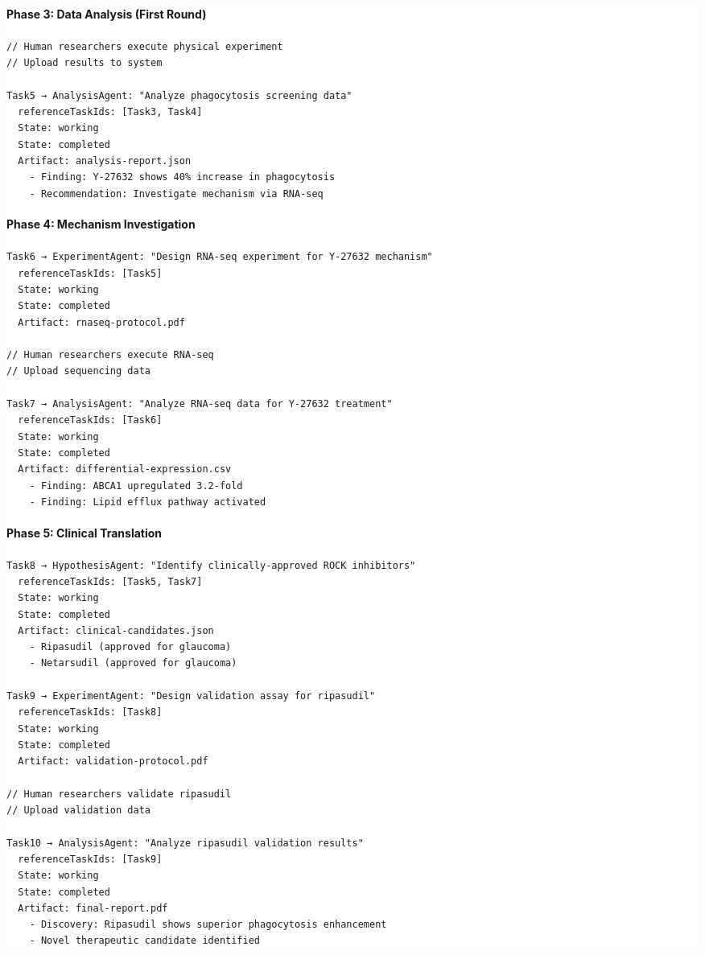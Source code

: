 #### Phase 3: Data Analysis (First Round)

```
// Human researchers execute physical experiment
// Upload results to system

Task5 → AnalysisAgent: "Analyze phagocytosis screening data"
  referenceTaskIds: [Task3, Task4]
  State: working
  State: completed
  Artifact: analysis-report.json
    - Finding: Y-27632 shows 40% increase in phagocytosis
    - Recommendation: Investigate mechanism via RNA-seq
```

#### Phase 4: Mechanism Investigation

```
Task6 → ExperimentAgent: "Design RNA-seq experiment for Y-27632 mechanism"
  referenceTaskIds: [Task5]
  State: working
  State: completed
  Artifact: rnaseq-protocol.pdf

// Human researchers execute RNA-seq
// Upload sequencing data

Task7 → AnalysisAgent: "Analyze RNA-seq data for Y-27632 treatment"
  referenceTaskIds: [Task6]
  State: working
  State: completed
  Artifact: differential-expression.csv
    - Finding: ABCA1 upregulated 3.2-fold
    - Finding: Lipid efflux pathway activated
```

#### Phase 5: Clinical Translation

```
Task8 → HypothesisAgent: "Identify clinically-approved ROCK inhibitors"
  referenceTaskIds: [Task5, Task7]
  State: working
  State: completed
  Artifact: clinical-candidates.json
    - Ripasudil (approved for glaucoma)
    - Netarsudil (approved for glaucoma)

Task9 → ExperimentAgent: "Design validation assay for ripasudil"
  referenceTaskIds: [Task8]
  State: working
  State: completed
  Artifact: validation-protocol.pdf

// Human researchers validate ripasudil
// Upload validation data

Task10 → AnalysisAgent: "Analyze ripasudil validation results"
  referenceTaskIds: [Task9]
  State: working
  State: completed
  Artifact: final-report.pdf
    - Discovery: Ripasudil shows superior phagocytosis enhancement
    - Novel therapeutic candidate identified
```
